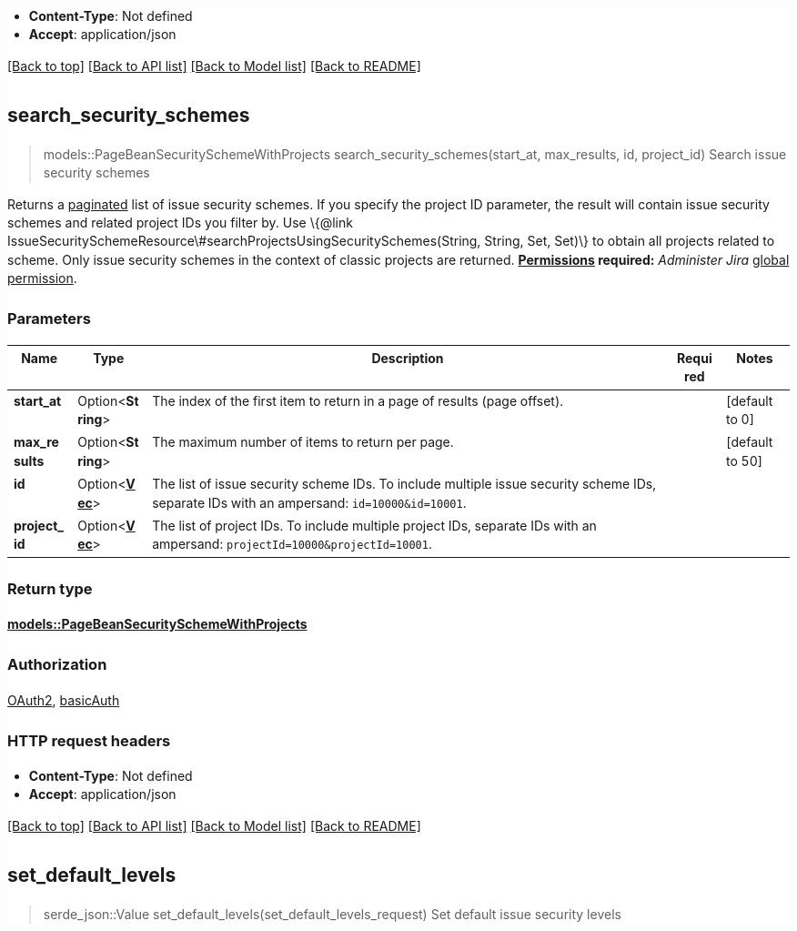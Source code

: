 - **Content-Type**: Not defined
- **Accept**: application/json

[[Back to top]](#) [[Back to API list]](../README.md#documentation-for-api-endpoints) [[Back to Model list]](../README.md#documentation-for-models) [[Back to README]](../README.md)


## search_security_schemes

> models::PageBeanSecuritySchemeWithProjects search_security_schemes(start_at, max_results, id, project_id)
Search issue security schemes

Returns a [paginated](#pagination) list of issue security schemes.   If you specify the project ID parameter, the result will contain issue security schemes and related project IDs you filter by. Use \\{@link IssueSecuritySchemeResource\\#searchProjectsUsingSecuritySchemes(String, String, Set, Set)\\} to obtain all projects related to scheme.  Only issue security schemes in the context of classic projects are returned.  **[Permissions](#permissions) required:** *Administer Jira* [global permission](https://confluence.atlassian.com/x/x4dKLg).

### Parameters


Name | Type | Description  | Required | Notes
------------- | ------------- | ------------- | ------------- | -------------
**start_at** | Option<**String**> | The index of the first item to return in a page of results (page offset). |  |[default to 0]
**max_results** | Option<**String**> | The maximum number of items to return per page. |  |[default to 50]
**id** | Option<[**Vec<String>**](String.md)> | The list of issue security scheme IDs. To include multiple issue security scheme IDs, separate IDs with an ampersand: `id=10000&id=10001`. |  |
**project_id** | Option<[**Vec<String>**](String.md)> | The list of project IDs. To include multiple project IDs, separate IDs with an ampersand: `projectId=10000&projectId=10001`. |  |

### Return type

[**models::PageBeanSecuritySchemeWithProjects**](PageBeanSecuritySchemeWithProjects.md)

### Authorization

[OAuth2](../README.md#OAuth2), [basicAuth](../README.md#basicAuth)

### HTTP request headers

- **Content-Type**: Not defined
- **Accept**: application/json

[[Back to top]](#) [[Back to API list]](../README.md#documentation-for-api-endpoints) [[Back to Model list]](../README.md#documentation-for-models) [[Back to README]](../README.md)


## set_default_levels

> serde_json::Value set_default_levels(set_default_levels_request)
Set default issue security levels
